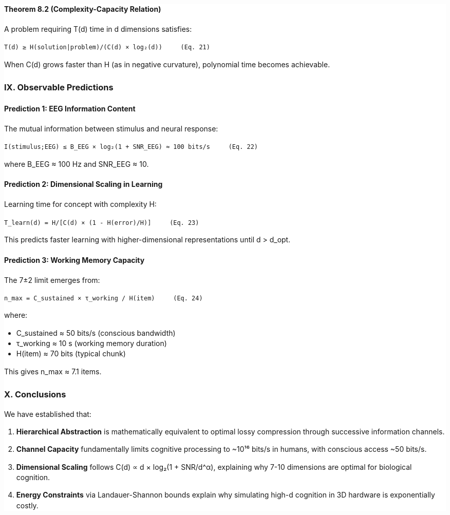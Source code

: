 #### Theorem 8.2 (Complexity-Capacity Relation)
A problem requiring T(d) time in d dimensions satisfies:

```
T(d) ≥ H(solution|problem)/(C(d) × log₂(d))     (Eq. 21)
```

When C(d) grows faster than H (as in negative curvature), polynomial time becomes achievable.

### IX. Observable Predictions

#### Prediction 1: EEG Information Content
The mutual information between stimulus and neural response:

```
I(stimulus;EEG) ≤ B_EEG × log₂(1 + SNR_EEG) ≈ 100 bits/s     (Eq. 22)
```

where B_EEG ≈ 100 Hz and SNR_EEG ≈ 10.

#### Prediction 2: Dimensional Scaling in Learning
Learning time for concept with complexity H:

```
T_learn(d) = H/[C(d) × (1 - H(error)/H)]     (Eq. 23)
```

This predicts faster learning with higher-dimensional representations until d > d_opt.

#### Prediction 3: Working Memory Capacity
The 7±2 limit emerges from:

```
n_max = C_sustained × τ_working / H(item)     (Eq. 24)
```

where:
- C_sustained ≈ 50 bits/s (conscious bandwidth)
- τ_working ≈ 10 s (working memory duration)
- H(item) ≈ 70 bits (typical chunk)

This gives n_max ≈ 7.1 items.

### X. Conclusions

We have established that:

1. **Hierarchical Abstraction** is mathematically equivalent to optimal lossy compression through successive information channels.

2. **Channel Capacity** fundamentally limits cognitive processing to ~10¹⁶ bits/s in humans, with conscious access ~50 bits/s.

3. **Dimensional Scaling** follows C(d) ∝ d × log₂(1 + SNR/d^α), explaining why 7-10 dimensions are optimal for biological cognition.

4. **Energy Constraints** via Landauer-Shannon bounds explain why simulating high-d cognition in 3D hardware is exponentially costly.
